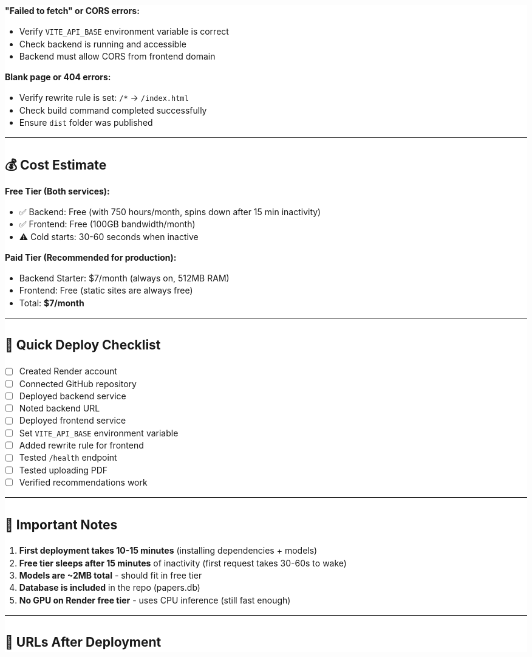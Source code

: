 **"Failed to fetch" or CORS errors:**
- Verify `VITE_API_BASE` environment variable is correct
- Check backend is running and accessible
- Backend must allow CORS from frontend domain

**Blank page or 404 errors:**
- Verify rewrite rule is set: `/*` → `/index.html`
- Check build command completed successfully
- Ensure `dist` folder was published

---

## 💰 Cost Estimate

**Free Tier (Both services):**
- ✅ Backend: Free (with 750 hours/month, spins down after 15 min inactivity)
- ✅ Frontend: Free (100GB bandwidth/month)
- ⚠️ Cold starts: 30-60 seconds when inactive

**Paid Tier (Recommended for production):**
- Backend Starter: $7/month (always on, 512MB RAM)
- Frontend: Free (static sites are always free)
- Total: **$7/month**

---

## 🚀 Quick Deploy Checklist

- [ ] Created Render account
- [ ] Connected GitHub repository
- [ ] Deployed backend service
- [ ] Noted backend URL
- [ ] Deployed frontend service
- [ ] Set `VITE_API_BASE` environment variable
- [ ] Added rewrite rule for frontend
- [ ] Tested `/health` endpoint
- [ ] Tested uploading PDF
- [ ] Verified recommendations work

---

## 📝 Important Notes

1. **First deployment takes 10-15 minutes** (installing dependencies + models)
2. **Free tier sleeps after 15 minutes** of inactivity (first request takes 30-60s to wake)
3. **Models are ~2MB total** - should fit in free tier
4. **Database is included** in the repo (papers.db)
5. **No GPU on Render free tier** - uses CPU inference (still fast enough)

---

## 🔗 URLs After Deployment
